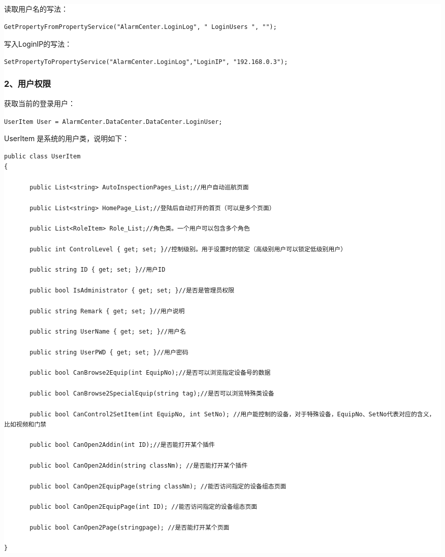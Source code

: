 </Properties>

读取用户名的写法：

```
GetPropertyFromPropertyService("AlarmCenter.LoginLog", " LoginUsers ", "");
```

写入LoginIP的写法：

```
SetPropertyToPropertyService("AlarmCenter.LoginLog","LoginIP", "192.168.0.3");
```

### 2、用户权限

获取当前的登录用户：

```
UserItem User = AlarmCenter.DataCenter.DataCenter.LoginUser;
```

UserItem 是系统的用户类，说明如下：

```
public class UserItem
{

       public List<string> AutoInspectionPages_List;//用户自动巡航页面

       public List<string> HomePage_List;//登陆后自动打开的首页（可以是多个页面）

       public List<RoleItem> Role_List;//角色类。一个用户可以包含多个角色

       public int ControlLevel { get; set; }//控制级别。用于设置时的锁定（高级别用户可以锁定低级别用户）

       public string ID { get; set; }//用户ID

       public bool IsAdministrator { get; set; }//是否是管理员权限

       public string Remark { get; set; }//用户说明

       public string UserName { get; set; }//用户名

       public string UserPWD { get; set; }//用户密码

       public bool CanBrowse2Equip(int EquipNo);//是否可以浏览指定设备号的数据

       public bool CanBrowse2SpecialEquip(string tag);//是否可以浏览特殊类设备

       public bool CanControl2SetItem(int EquipNo, int SetNo); //用户能控制的设备，对于特殊设备，EquipNo、SetNo代表对应的含义，比如视频和门禁

       public bool CanOpen2Addin(int ID);//是否能打开某个插件

       public bool CanOpen2Addin(string classNm); //是否能打开某个插件

       public bool CanOpen2EquipPage(string classNm); //能否访问指定的设备组态页面

       public bool CanOpen2EquipPage(int ID); //能否访问指定的设备组态页面

       public bool CanOpen2Page(stringpage); //是否能打开某个页面

}
```
